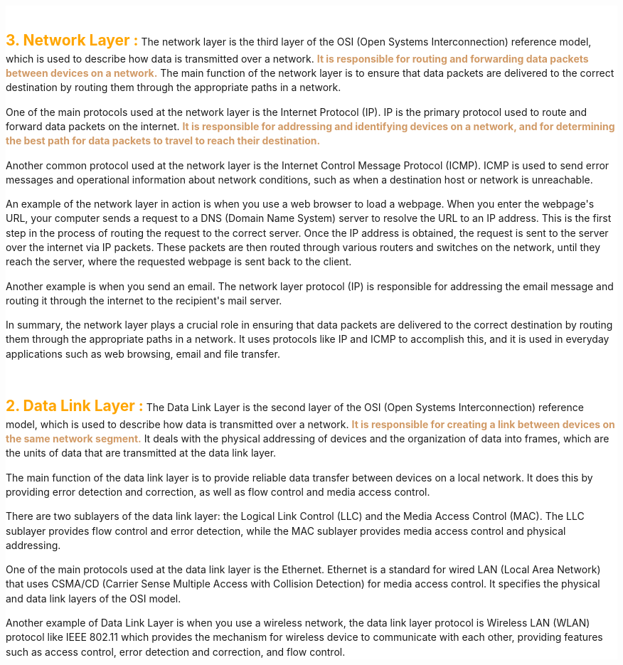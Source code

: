 <br>

<span style="color:orange;font-weight:bold;font-size:21px">3. Network Layer :</span> The network layer is the third layer of the OSI (Open Systems Interconnection) reference model, which is used to describe how data is transmitted over a network. <span style="color:#d19a66">**It is responsible for routing and forwarding data packets between devices on a network.**</span> The main function of the network layer is to ensure that data packets are delivered to the correct destination by routing them through the appropriate paths in a network.

One of the main protocols used at the network layer is the Internet Protocol (IP). IP is the primary protocol used to route and forward data packets on the internet. <span style="color:#d19a66">**It is responsible for addressing and identifying devices on a network, and for determining the best path for data packets to travel to reach their destination.**</span>

Another common protocol used at the network layer is the Internet Control Message Protocol (ICMP). ICMP is used to send error messages and operational information about network conditions, such as when a destination host or network is unreachable.

An example of the network layer in action is when you use a web browser to load a webpage. When you enter the webpage's URL, your computer sends a request to a DNS (Domain Name System) server to resolve the URL to an IP address. This is the first step in the process of routing the request to the correct server. Once the IP address is obtained, the request is sent to the server over the internet via IP packets. These packets are then routed through various routers and switches on the network, until they reach the server, where the requested webpage is sent back to the client.

Another example is when you send an email. The network layer protocol (IP) is responsible for addressing the email message and routing it through the internet to the recipient's mail server.

In summary, the network layer plays a crucial role in ensuring that data packets are delivered to the correct destination by routing them through the appropriate paths in a network. It uses protocols like IP and ICMP to accomplish this, and it is used in everyday applications such as web browsing, email and file transfer.

<br>

<span style="color:orange;font-weight:bold;font-size:21px">2. Data Link Layer :</span> The Data Link Layer is the second layer of the OSI (Open Systems Interconnection) reference model, which is used to describe how data is transmitted over a network. <span style="color:#d19a66">**It is responsible for creating a link between devices on the same network segment.**</span> It deals with the physical addressing of devices and the organization of data into frames, which are the units of data that are transmitted at the data link layer.

The main function of the data link layer is to provide reliable data transfer between devices on a local network. It does this by providing error detection and correction, as well as flow control and media access control.

There are two sublayers of the data link layer: the Logical Link Control (LLC) and the Media Access Control (MAC). The LLC sublayer provides flow control and error detection, while the MAC sublayer provides media access control and physical addressing.

One of the main protocols used at the data link layer is the Ethernet. Ethernet is a standard for wired LAN (Local Area Network) that uses CSMA/CD (Carrier Sense Multiple Access with Collision Detection) for media access control. It specifies the physical and data link layers of the OSI model.

Another example of Data Link Layer is when you use a wireless network, the data link layer protocol is Wireless LAN (WLAN) protocol like IEEE 802.11 which provides the mechanism for wireless device to communicate with each other, providing features such as access control, error detection and correction, and flow control.
